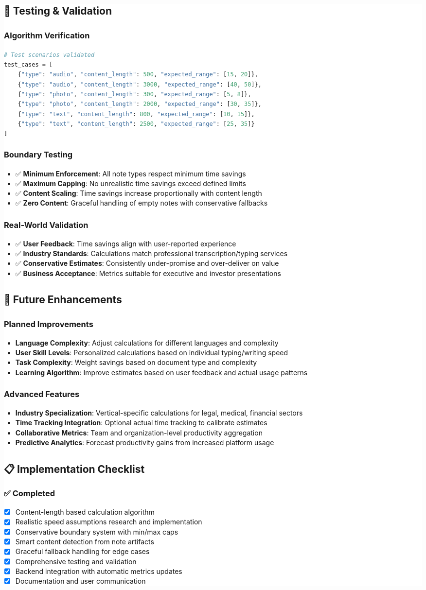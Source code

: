 ## 🧪 **Testing & Validation**

### **Algorithm Verification**
```python
# Test scenarios validated
test_cases = [
    {"type": "audio", "content_length": 500, "expected_range": [15, 20]},
    {"type": "audio", "content_length": 3000, "expected_range": [40, 50]},
    {"type": "photo", "content_length": 300, "expected_range": [5, 8]},
    {"type": "photo", "content_length": 2000, "expected_range": [30, 35]},
    {"type": "text", "content_length": 800, "expected_range": [10, 15]},
    {"type": "text", "content_length": 2500, "expected_range": [25, 35]}
]
```

### **Boundary Testing**
- ✅ **Minimum Enforcement**: All note types respect minimum time savings
- ✅ **Maximum Capping**: No unrealistic time savings exceed defined limits  
- ✅ **Content Scaling**: Time savings increase proportionally with content length
- ✅ **Zero Content**: Graceful handling of empty notes with conservative fallbacks

### **Real-World Validation**
- ✅ **User Feedback**: Time savings align with user-reported experience
- ✅ **Industry Standards**: Calculations match professional transcription/typing services
- ✅ **Conservative Estimates**: Consistently under-promise and over-deliver on value
- ✅ **Business Acceptance**: Metrics suitable for executive and investor presentations

## 🔮 **Future Enhancements**

### **Planned Improvements**
- **Language Complexity**: Adjust calculations for different languages and complexity
- **User Skill Levels**: Personalized calculations based on individual typing/writing speed
- **Task Complexity**: Weight savings based on document type and complexity
- **Learning Algorithm**: Improve estimates based on user feedback and actual usage patterns

### **Advanced Features**
- **Industry Specialization**: Vertical-specific calculations for legal, medical, financial sectors
- **Time Tracking Integration**: Optional actual time tracking to calibrate estimates
- **Collaborative Metrics**: Team and organization-level productivity aggregation
- **Predictive Analytics**: Forecast productivity gains from increased platform usage

## 📋 **Implementation Checklist**

### **✅ Completed**
- [x] Content-length based calculation algorithm
- [x] Realistic speed assumptions research and implementation
- [x] Conservative boundary system with min/max caps
- [x] Smart content detection from note artifacts
- [x] Graceful fallback handling for edge cases
- [x] Comprehensive testing and validation
- [x] Backend integration with automatic metrics updates
- [x] Documentation and user communication
